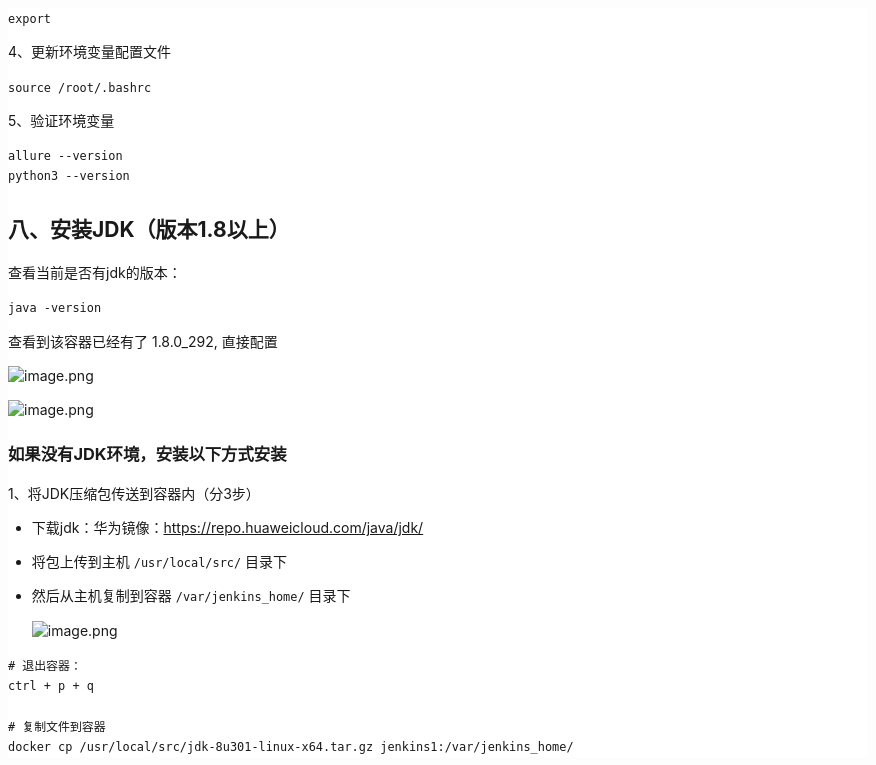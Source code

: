 ```
export
```



4、更新环境变量配置文件 

```
source /root/.bashrc
```



 5、验证环境变量 

```
allure --version 
python3 --version
```



## 八、安装JDK（版本1.8以上） 



查看当前是否有jdk的版本：

```
java -version 
```



查看到该容器已经有了 1.8.0_292, 直接配置

![image.png](https://cdn.nlark.com/yuque/0/2022/png/25763438/1641792584841-3d1bf03f-9c0a-4d66-8c9c-82f2bc326559.png)

![image.png](https://cdn.nlark.com/yuque/0/2022/png/25763438/1641793632110-a9cd5f6b-b580-40a5-a9e9-f2a1c1fda71c.png)







### 如果没有JDK环境，安装以下方式安装

 1、将JDK压缩包传送到容器内（分3步） 

- 下载jdk：华为镜像：https://repo.huaweicloud.com/java/jdk/

- 将包上传到主机  `/usr/local/src/`  目录下

- 然后从主机复制到容器 `/var/jenkins_home/` 目录下

  ![image.png](http://biji.51automate.cn/blogs/img/1641658434019-53f9fbcb-6c6e-4808-90b3-f42d64755f90.png)

```
# 退出容器： 
ctrl + p + q

# 复制文件到容器
docker cp /usr/local/src/jdk-8u301-linux-x64.tar.gz jenkins1:/var/jenkins_home/
```
